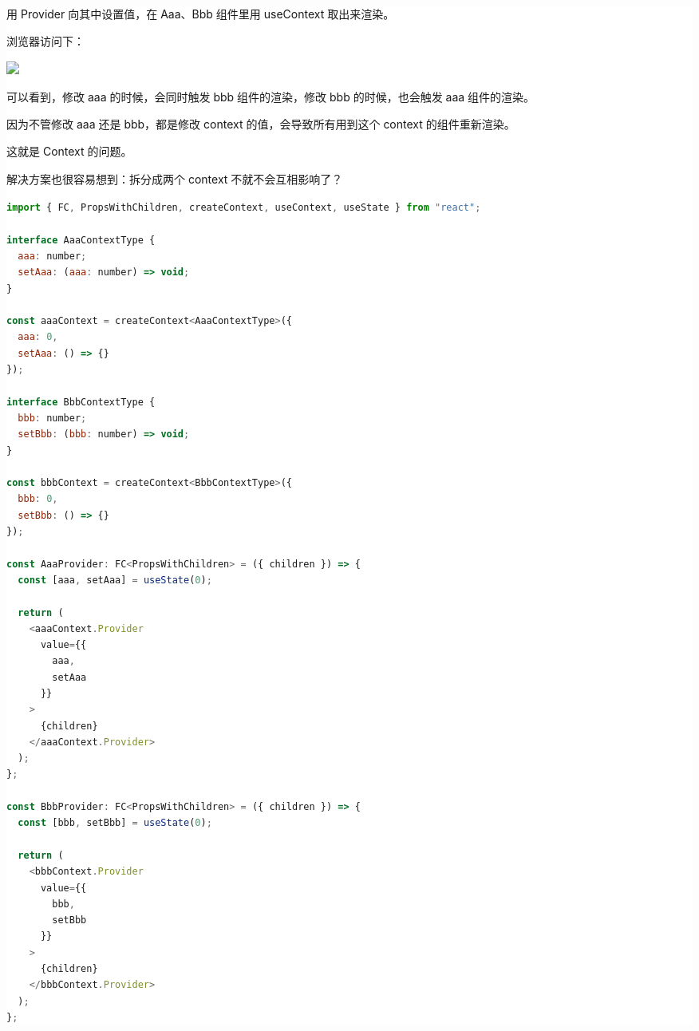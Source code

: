 用 Provider 向其中设置值，在 Aaa、Bbb 组件里用 useContext 取出来渲染。

浏览器访问下：

![](https://p6-juejin.byteimg.com/tos-cn-i-k3u1fbpfcp/f412d82d51714f4b9a63947cae9a1c1c~tplv-k3u1fbpfcp-jj-mark:0:0:0:0:q75.image#?w=824&h=1088&s=89706&e=gif&f=26&b=fdfdfd)

可以看到，修改 aaa 的时候，会同时触发 bbb 组件的渲染，修改 bbb 的时候，也会触发 aaa 组件的渲染。

因为不管修改 aaa 还是 bbb，都是修改 context 的值，会导致所有用到这个 context 的组件重新渲染。

这就是 Context 的问题。

解决方案也很容易想到：拆分成两个 context 不就不会互相影响了？

```javascript
import { FC, PropsWithChildren, createContext, useContext, useState } from "react";

interface AaaContextType {
  aaa: number;
  setAaa: (aaa: number) => void;
}

const aaaContext = createContext<AaaContextType>({
  aaa: 0,
  setAaa: () => {}
});

interface BbbContextType {
  bbb: number;
  setBbb: (bbb: number) => void;
}

const bbbContext = createContext<BbbContextType>({
  bbb: 0,
  setBbb: () => {}
});

const AaaProvider: FC<PropsWithChildren> = ({ children }) => {
  const [aaa, setAaa] = useState(0);

  return (
    <aaaContext.Provider
      value={{
        aaa,
        setAaa
      }}
    >
      {children}
    </aaaContext.Provider>
  );
};

const BbbProvider: FC<PropsWithChildren> = ({ children }) => {
  const [bbb, setBbb] = useState(0);

  return (
    <bbbContext.Provider
      value={{
        bbb,
        setBbb
      }}
    >
      {children}
    </bbbContext.Provider>
  );
};
```